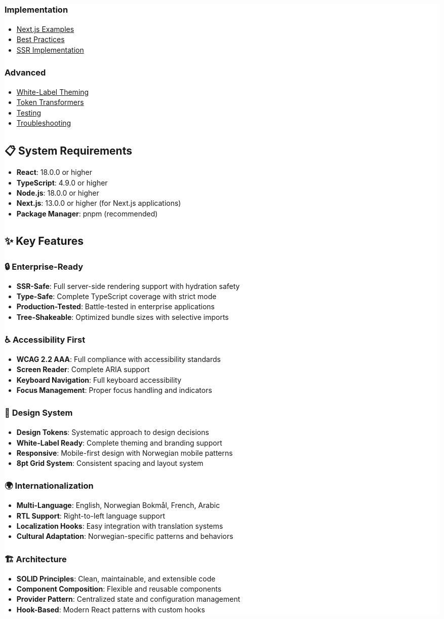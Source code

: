 ### Implementation
- [Next.js Examples](./examples/nextjs/)
- [Best Practices](./best-practices.md)
- [SSR Implementation](./ssr-best-practices.md)

### Advanced
- [White-Label Theming](./white-label.md)
- [Token Transformers](./token-transformers.md)
- [Testing](./testing/)
- [Troubleshooting](./troubleshooting.md)

## 📋 System Requirements

- **React**: 18.0.0 or higher
- **TypeScript**: 4.9.0 or higher
- **Node.js**: 18.0.0 or higher
- **Next.js**: 13.0.0 or higher (for Next.js applications)
- **Package Manager**: pnpm (recommended)

## ✨ Key Features

### 🔒 **Enterprise-Ready**
- **SSR-Safe**: Full server-side rendering support with hydration safety
- **Type-Safe**: Complete TypeScript coverage with strict mode
- **Production-Tested**: Battle-tested in enterprise applications
- **Tree-Shakeable**: Optimized bundle sizes with selective imports

### ♿ **Accessibility First**
- **WCAG 2.2 AAA**: Full compliance with accessibility standards
- **Screen Reader**: Complete ARIA support
- **Keyboard Navigation**: Full keyboard accessibility
- **Focus Management**: Proper focus handling and indicators

### 🎨 **Design System**
- **Design Tokens**: Systematic approach to design decisions
- **White-Label Ready**: Complete theming and branding support
- **Responsive**: Mobile-first design with Norwegian mobile patterns
- **8pt Grid System**: Consistent spacing and layout system

### 🌍 **Internationalization**
- **Multi-Language**: English, Norwegian Bokmål, French, Arabic
- **RTL Support**: Right-to-left language support
- **Localization Hooks**: Easy integration with translation systems
- **Cultural Adaptation**: Norwegian-specific patterns and behaviors

### 🏗️ **Architecture**
- **SOLID Principles**: Clean, maintainable, and extensible code
- **Component Composition**: Flexible and reusable components
- **Provider Pattern**: Centralized state and configuration management
- **Hook-Based**: Modern React patterns with custom hooks
